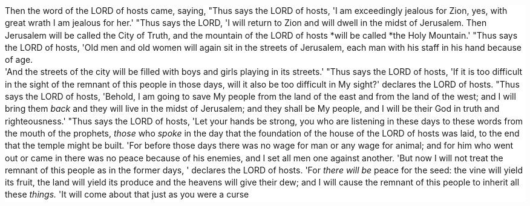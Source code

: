 Then the word of the LORD of hosts came, saying, 
	"Thus says the LORD of hosts, 
	'I am exceedingly jealous for Zion, 
	yes, with great wrath I am jealous for her.' 
	"Thus says the LORD, 
			'I will return to Zion 
			and will dwell 
					in the midst of Jerusalem. 
			Then Jerusalem will be called the City of Truth, 
			and the mountain of the LORD of hosts 
			*will be called *the Holy Mountain.' 
	"Thus says the LORD of hosts, 
			'Old men and old women will again sit 
			in the streets of Jerusalem, 
			each man with his staff in his hand 
			because of age.  
			'And the streets of the city 
			will be filled with boys and girls 
					playing in its streets.' 
	"Thus says the LORD of hosts, 
			'If it is too difficult 
			in the sight of the remnant of this people 
			in those days, 
			will it also be too difficult in My sight?' 
					declares the LORD of hosts. 
	"Thus says the LORD of hosts, 
			'Behold, I am going to save My people 
			from the land of the east 
			and from the land of the west; 
			and I will bring them *back* 
			and they will live in the midst of Jerusalem; 
			and they shall be My people, 
			and I will be their God 
					in truth and righteousness.' 
	"Thus says the LORD of hosts, 
			'Let your hands be strong, 
			you who are listening 
					in these days 
					to these words 
					from the mouth of the prophets, 
			*those* who *spoke* 
						in the day that the foundation of the house of the LORD of hosts was laid, 
			to the end that the temple might be built. 
			'For before those days there was no wage 
			for man or any wage for animal; 
			and for him 
					who went out 
					or came in 
					there was no peace 
			because of his enemies, 
			and I set all men one against another. 
			'But now I will not treat the remnant 
					of this people 
			as in the former days,
					' declares the LORD of hosts. 
			'For *there will be* peace 
				for the seed: 
						the vine will yield its fruit, 
						the land will yield its produce 
						and the heavens will give their dew; 
						and I will cause the remnant 
								of this people to inherit all these *things.* 
			'It will come about 
					that just as you were a curse 
